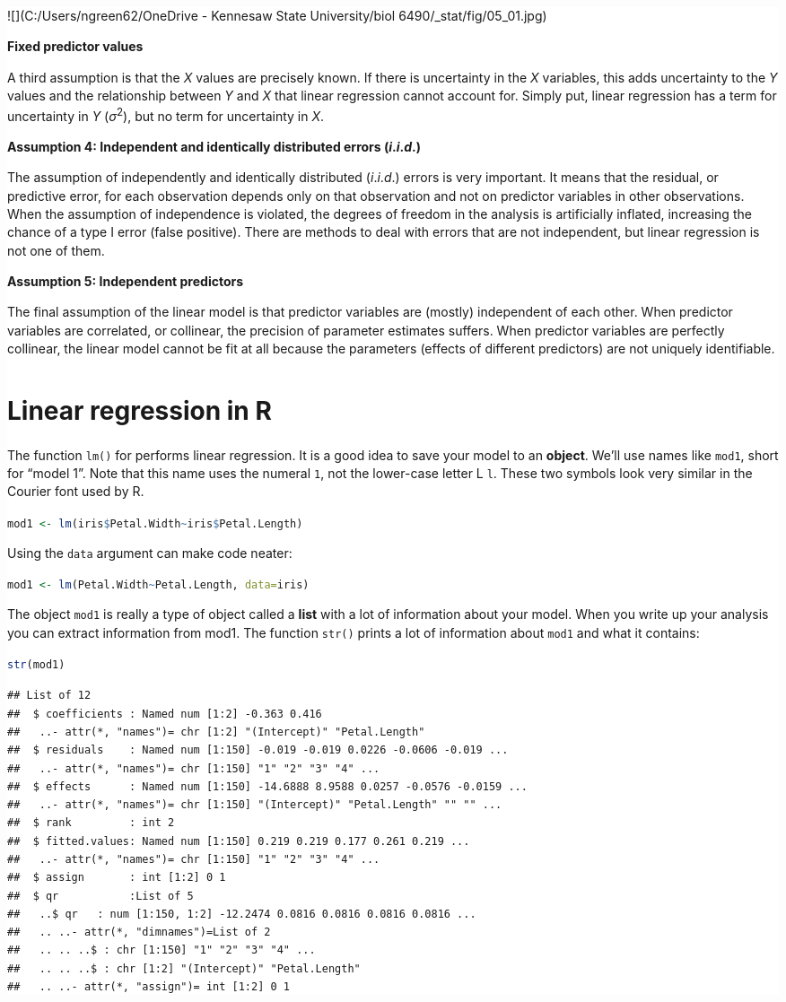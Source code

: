 ![](C:/Users/ngreen62/OneDrive - Kennesaw State University/biol 6490/_stat/fig/05_01.jpg)

**Fixed predictor values**

A third assumption is that the *X* values are precisely known. If there is uncertainty in the *X* variables, this adds uncertainty to the *Y* values and the relationship between *Y* and *X* that linear regression cannot account for. Simply put, linear regression has a term for uncertainty in *Y* ($\sigma^2$), but no term for uncertainty in *X*.

**Assumption 4: Independent and identically distributed errors (*i*.*i*.*d*.)**

The assumption of independently and identically distributed (*i*.*i*.*d*.) errors is very important. It means that the residual, or predictive error, for each observation depends only on that observation and not on predictor variables in other observations. When the assumption of independence is violated, the degrees of freedom in the analysis is artificially inflated, increasing the chance of a type I error (false positive). There are methods to deal with errors that are not independent, but linear regression is not one of them.

**Assumption 5: Independent predictors**

The final assumption of the linear model is that predictor variables are (mostly) independent of each other. When predictor variables are correlated, or collinear, the precision of parameter estimates suffers. When predictor variables are perfectly collinear, the linear model cannot be fit at all because the parameters (effects of different predictors) are not uniquely identifiable.

# Linear regression in R

The function `lm()` for performs linear regression. It is a good idea to save your model to an **object**. We’ll use names like `mod1`, short for “model 1”. Note that this name uses the numeral `1`, not the lower-case letter L `l`. These two symbols look very similar in the Courier font used by R.


```r
mod1 <- lm(iris$Petal.Width~iris$Petal.Length)
```

Using the `data` argument can make code neater: 


```r
mod1 <- lm(Petal.Width~Petal.Length, data=iris) 
```

The object `mod1` is really a type of object called a **list** with a lot of information about your model. When you write up your analysis you can extract information from mod1. The function `str()` prints a lot of information about `mod1` and what it contains:


```r
str(mod1)
```

```
## List of 12
##  $ coefficients : Named num [1:2] -0.363 0.416
##   ..- attr(*, "names")= chr [1:2] "(Intercept)" "Petal.Length"
##  $ residuals    : Named num [1:150] -0.019 -0.019 0.0226 -0.0606 -0.019 ...
##   ..- attr(*, "names")= chr [1:150] "1" "2" "3" "4" ...
##  $ effects      : Named num [1:150] -14.6888 8.9588 0.0257 -0.0576 -0.0159 ...
##   ..- attr(*, "names")= chr [1:150] "(Intercept)" "Petal.Length" "" "" ...
##  $ rank         : int 2
##  $ fitted.values: Named num [1:150] 0.219 0.219 0.177 0.261 0.219 ...
##   ..- attr(*, "names")= chr [1:150] "1" "2" "3" "4" ...
##  $ assign       : int [1:2] 0 1
##  $ qr           :List of 5
##   ..$ qr   : num [1:150, 1:2] -12.2474 0.0816 0.0816 0.0816 0.0816 ...
##   .. ..- attr(*, "dimnames")=List of 2
##   .. .. ..$ : chr [1:150] "1" "2" "3" "4" ...
##   .. .. ..$ : chr [1:2] "(Intercept)" "Petal.Length"
##   .. ..- attr(*, "assign")= int [1:2] 0 1
```